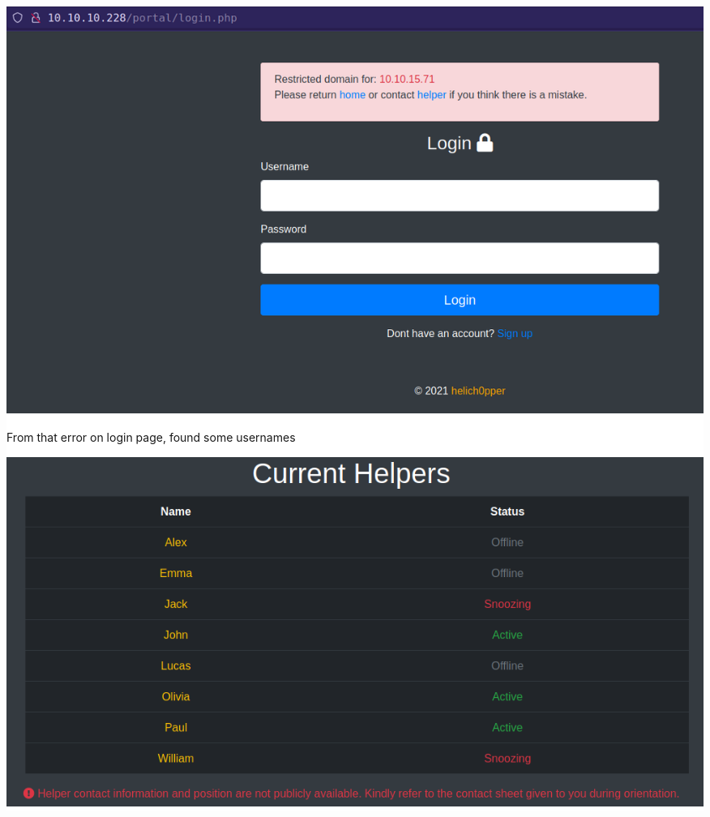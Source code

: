 ![](/assets/img/posts/breadcrumbs/portal-login.png)

From that error on login page, found some usernames

![](/assets/img/posts/breadcrumbs/admins-list.png)
